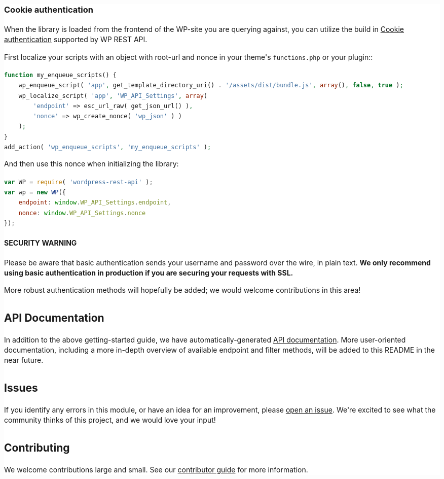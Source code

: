 ### Cookie authentication

When the library is loaded from the frontend of the WP-site you are querying against, you can utilize the build in [Cookie authentication](http://wp-api.org/guides/authentication.html) supported by WP REST API.

First localize your scripts with an object with root-url and nonce in your theme's `functions.php` or your plugin::

```php
function my_enqueue_scripts() {
    wp_enqueue_script( 'app', get_template_directory_uri() . '/assets/dist/bundle.js', array(), false, true );
    wp_localize_script( 'app', 'WP_API_Settings', array(
        'endpoint' => esc_url_raw( get_json_url() ),
        'nonce' => wp_create_nonce( 'wp_json' ) )
    );
}
add_action( 'wp_enqueue_scripts', 'my_enqueue_scripts' );
```

And then use this nonce when initializing the library:

```javascript
var WP = require( 'wordpress-rest-api' );
var wp = new WP({
    endpoint: window.WP_API_Settings.endpoint,
    nonce: window.WP_API_Settings.nonce
});
```

#### SECURITY WARNING

Please be aware that basic authentication sends your username and password over the wire, in plain text. **We only recommend using basic authentication in production if you are securing your requests with SSL.**

More robust authentication methods will hopefully be added; we would welcome contributions in this area!

## API Documentation

In addition to the above getting-started guide, we have automatically-generated [API documentation](http://kadamwhite.github.io/wordpress-rest-api). More user-oriented documentation, including a more in-depth overview of available endpoint and filter methods, will be added to this README in the near future.


## Issues

If you identify any errors in this module, or have an idea for an improvement, please [open an issue](https://github.com/kadamwhite/wordpress-rest-api/issues). We're excited to see what the community thinks of this project, and we would love your input!

## Contributing

We welcome contributions large and small. See our [contributor guide](CONTRIBUTING.md) for more information.
